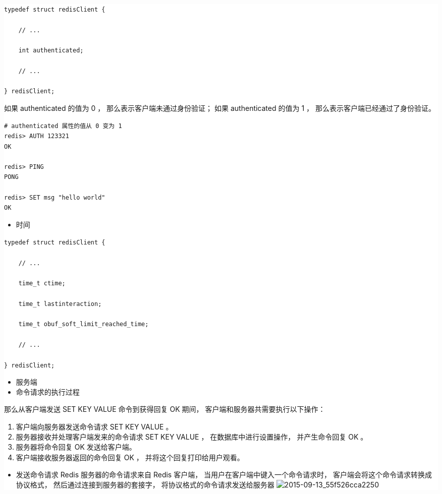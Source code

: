 ```
typedef struct redisClient {

    // ...

    int authenticated;

    // ...

} redisClient;
```
如果 authenticated 的值为 0 ， 那么表示客户端未通过身份验证； 如果 authenticated 的值为 1 ， 那么表示客户端已经通过了身份验证。

```
# authenticated 属性的值从 0 变为 1
redis> AUTH 123321
OK

redis> PING
PONG

redis> SET msg "hello world"
OK
```

- 时间

```
typedef struct redisClient {

    // ...

    time_t ctime;

    time_t lastinteraction;

    time_t obuf_soft_limit_reached_time;

    // ...

} redisClient;
```

- 服务端
- 命令请求的执行过程

那么从客户端发送 SET KEY VALUE 命令到获得回复 OK 期间， 客户端和服务器共需要执行以下操作：
1. 客户端向服务器发送命令请求 SET KEY VALUE 。
2. 服务器接收并处理客户端发来的命令请求 SET KEY VALUE ， 在数据库中进行设置操作， 并产生命令回复 OK 。
3. 服务器将命令回复 OK 发送给客户端。
4. 客户端接收服务器返回的命令回复 OK ， 并将这个回复打印给用户观看。

- 发送命令请求
  Redis 服务器的命令请求来自 Redis 客户端， 当用户在客户端中键入一个命令请求时， 客户端会将这个命令请求转换成协议格式， 然后通过连接到服务器的套接字， 将协议格式的命令请求发送给服务器
  ![2015-09-13_55f526cca2250](https://user-images.githubusercontent.com/7789698/30960377-64b676c0-a475-11e7-9dee-d0edcbcd3a30.png)
